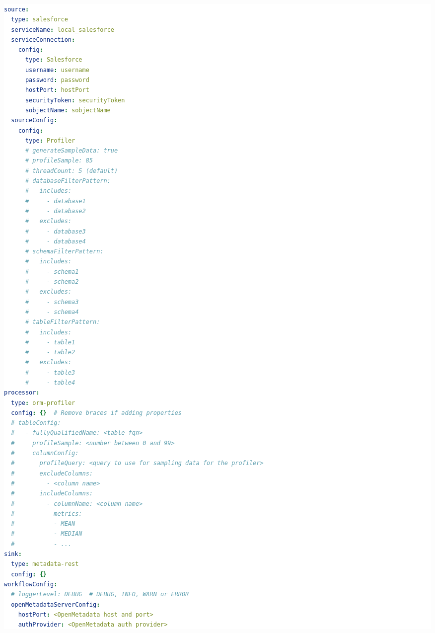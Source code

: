 ```yaml
source:
  type: salesforce
  serviceName: local_salesforce
  serviceConnection:
    config:
      type: Salesforce
      username: username
      password: password
      hostPort: hostPort
      securityToken: securityToken
      sobjectName: sobjectName
  sourceConfig:
    config:
      type: Profiler
      # generateSampleData: true
      # profileSample: 85
      # threadCount: 5 (default)
      # databaseFilterPattern:
      #   includes:
      #     - database1
      #     - database2
      #   excludes:
      #     - database3
      #     - database4
      # schemaFilterPattern:
      #   includes:
      #     - schema1
      #     - schema2
      #   excludes:
      #     - schema3
      #     - schema4
      # tableFilterPattern:
      #   includes:
      #     - table1
      #     - table2
      #   excludes:
      #     - table3
      #     - table4
processor:
  type: orm-profiler
  config: {}  # Remove braces if adding properties
  # tableConfig:
  #   - fullyQualifiedName: <table fqn>
  #     profileSample: <number between 0 and 99>
  #     columnConfig:
  #       profileQuery: <query to use for sampling data for the profiler>
  #       excludeColumns:
  #         - <column name>
  #       includeColumns:
  #         - columnName: <column name>
  #         - metrics:
  #           - MEAN
  #           - MEDIAN
  #           - ...
sink:
  type: metadata-rest
  config: {}
workflowConfig:
  # loggerLevel: DEBUG  # DEBUG, INFO, WARN or ERROR
  openMetadataServerConfig:
    hostPort: <OpenMetadata host and port>
    authProvider: <OpenMetadata auth provider>
```